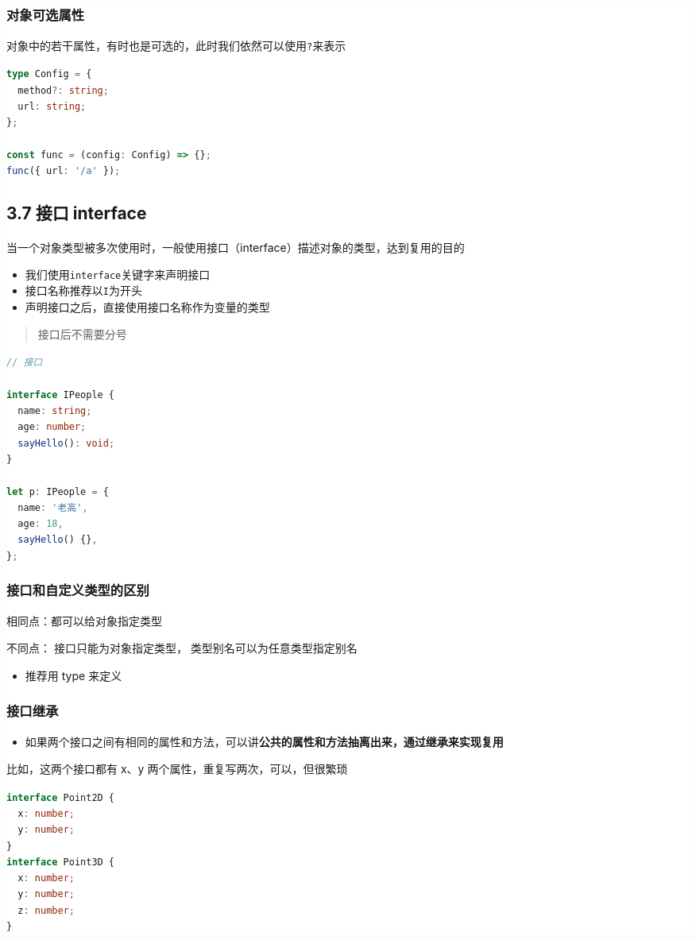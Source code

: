 ### 对象可选属性

对象中的若干属性，有时也是可选的，此时我们依然可以使用`?`来表示

```ts
type Config = {
  method?: string;
  url: string;
};

const func = (config: Config) => {};
func({ url: '/a' });
```

##  3.7 接口 interface

当一个对象类型被多次使用时，一般使用接口（interface）描述对象的类型，达到复用的目的

- 我们使用`interface`关键字来声明接口
- 接口名称推荐以`I`为开头
- 声明接口之后，直接使用接口名称作为变量的类型

> 接口后不需要分号

```ts
// 接口

interface IPeople {
  name: string;
  age: number;
  sayHello(): void;
}

let p: IPeople = {
  name: '老高',
  age: 18,
  sayHello() {},
};
```

### 接口和自定义类型的区别

相同点：都可以给对象指定类型

不同点： 接口只能为对象指定类型， 类型别名可以为任意类型指定别名

- 推荐用 type 来定义

### 接口继承

- 如果两个接口之间有相同的属性和方法，可以讲**公共的属性和方法抽离出来，通过继承来实现复用**

比如，这两个接口都有 x、y 两个属性，重复写两次，可以，但很繁琐

```ts
interface Point2D {
  x: number;
  y: number;
}
interface Point3D {
  x: number;
  y: number;
  z: number;
}
```
